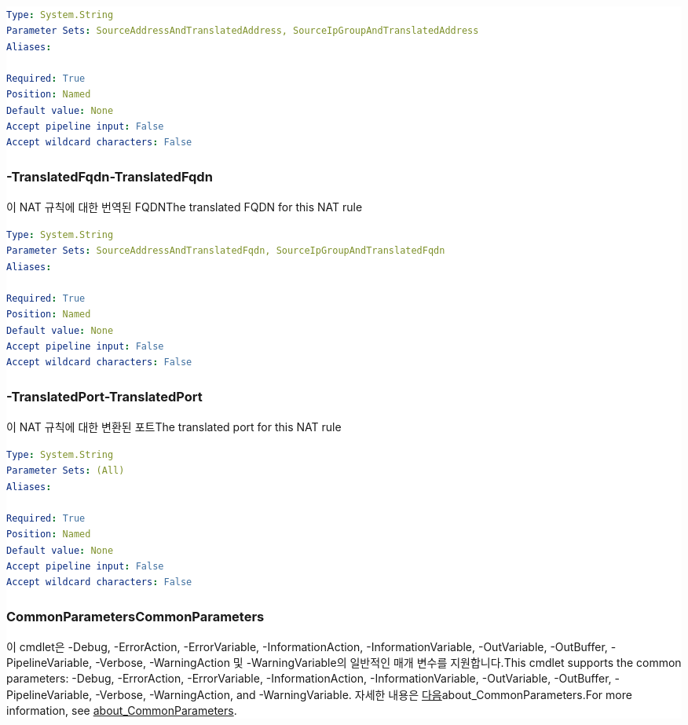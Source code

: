```yaml
Type: System.String
Parameter Sets: SourceAddressAndTranslatedAddress, SourceIpGroupAndTranslatedAddress
Aliases:

Required: True
Position: Named
Default value: None
Accept pipeline input: False
Accept wildcard characters: False
```

### <span data-ttu-id="8c94a-136">-TranslatedFqdn</span><span class="sxs-lookup"><span data-stu-id="8c94a-136">-TranslatedFqdn</span></span>
<span data-ttu-id="8c94a-137">이 NAT 규칙에 대한 번역된 FQDN</span><span class="sxs-lookup"><span data-stu-id="8c94a-137">The translated FQDN for this NAT rule</span></span>

```yaml
Type: System.String
Parameter Sets: SourceAddressAndTranslatedFqdn, SourceIpGroupAndTranslatedFqdn
Aliases:

Required: True
Position: Named
Default value: None
Accept pipeline input: False
Accept wildcard characters: False
```

### <span data-ttu-id="8c94a-138">-TranslatedPort</span><span class="sxs-lookup"><span data-stu-id="8c94a-138">-TranslatedPort</span></span>
<span data-ttu-id="8c94a-139">이 NAT 규칙에 대한 변환된 포트</span><span class="sxs-lookup"><span data-stu-id="8c94a-139">The translated port for this NAT rule</span></span>

```yaml
Type: System.String
Parameter Sets: (All)
Aliases:

Required: True
Position: Named
Default value: None
Accept pipeline input: False
Accept wildcard characters: False
```

### <span data-ttu-id="8c94a-140">CommonParameters</span><span class="sxs-lookup"><span data-stu-id="8c94a-140">CommonParameters</span></span>
<span data-ttu-id="8c94a-141">이 cmdlet은 -Debug, -ErrorAction, -ErrorVariable, -InformationAction, -InformationVariable, -OutVariable, -OutBuffer, -PipelineVariable, -Verbose, -WarningAction 및 -WarningVariable의 일반적인 매개 변수를 지원합니다.</span><span class="sxs-lookup"><span data-stu-id="8c94a-141">This cmdlet supports the common parameters: -Debug, -ErrorAction, -ErrorVariable, -InformationAction, -InformationVariable, -OutVariable, -OutBuffer, -PipelineVariable, -Verbose, -WarningAction, and -WarningVariable.</span></span> <span data-ttu-id="8c94a-142">자세한 내용은 [다음](http://go.microsoft.com/fwlink/?LinkID=113216)about_CommonParameters.</span><span class="sxs-lookup"><span data-stu-id="8c94a-142">For more information, see [about_CommonParameters](http://go.microsoft.com/fwlink/?LinkID=113216).</span></span>
